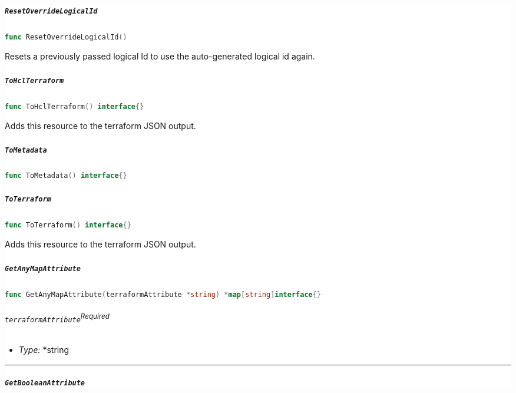 ##### `ResetOverrideLogicalId` <a name="ResetOverrideLogicalId" id="@cdktf/provider-mongodbatlas.dataMongodbatlasProjectIpAccessList.DataMongodbatlasProjectIpAccessList.resetOverrideLogicalId"></a>

```go
func ResetOverrideLogicalId()
```

Resets a previously passed logical Id to use the auto-generated logical id again.

##### `ToHclTerraform` <a name="ToHclTerraform" id="@cdktf/provider-mongodbatlas.dataMongodbatlasProjectIpAccessList.DataMongodbatlasProjectIpAccessList.toHclTerraform"></a>

```go
func ToHclTerraform() interface{}
```

Adds this resource to the terraform JSON output.

##### `ToMetadata` <a name="ToMetadata" id="@cdktf/provider-mongodbatlas.dataMongodbatlasProjectIpAccessList.DataMongodbatlasProjectIpAccessList.toMetadata"></a>

```go
func ToMetadata() interface{}
```

##### `ToTerraform` <a name="ToTerraform" id="@cdktf/provider-mongodbatlas.dataMongodbatlasProjectIpAccessList.DataMongodbatlasProjectIpAccessList.toTerraform"></a>

```go
func ToTerraform() interface{}
```

Adds this resource to the terraform JSON output.

##### `GetAnyMapAttribute` <a name="GetAnyMapAttribute" id="@cdktf/provider-mongodbatlas.dataMongodbatlasProjectIpAccessList.DataMongodbatlasProjectIpAccessList.getAnyMapAttribute"></a>

```go
func GetAnyMapAttribute(terraformAttribute *string) *map[string]interface{}
```

###### `terraformAttribute`<sup>Required</sup> <a name="terraformAttribute" id="@cdktf/provider-mongodbatlas.dataMongodbatlasProjectIpAccessList.DataMongodbatlasProjectIpAccessList.getAnyMapAttribute.parameter.terraformAttribute"></a>

- *Type:* *string

---

##### `GetBooleanAttribute` <a name="GetBooleanAttribute" id="@cdktf/provider-mongodbatlas.dataMongodbatlasProjectIpAccessList.DataMongodbatlasProjectIpAccessList.getBooleanAttribute"></a>
